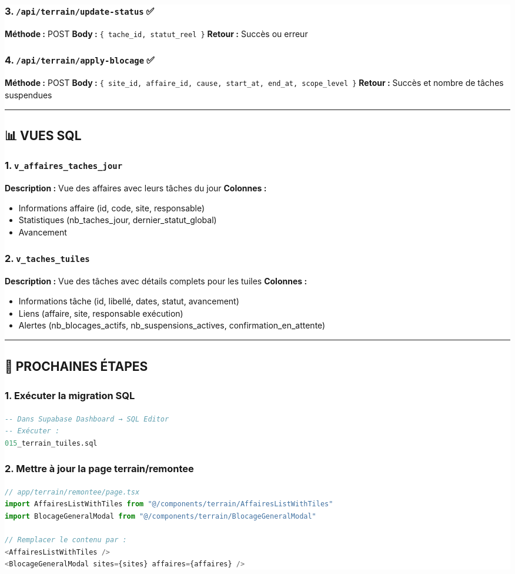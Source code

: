 ### 3. `/api/terrain/update-status` ✅
**Méthode :** POST
**Body :** `{ tache_id, statut_reel }`
**Retour :** Succès ou erreur

### 4. `/api/terrain/apply-blocage` ✅
**Méthode :** POST
**Body :** `{ site_id, affaire_id, cause, start_at, end_at, scope_level }`
**Retour :** Succès et nombre de tâches suspendues

---

## 📊 VUES SQL

### 1. `v_affaires_taches_jour`
**Description :** Vue des affaires avec leurs tâches du jour
**Colonnes :**
- Informations affaire (id, code, site, responsable)
- Statistiques (nb_taches_jour, dernier_statut_global)
- Avancement

### 2. `v_taches_tuiles`
**Description :** Vue des tâches avec détails complets pour les tuiles
**Colonnes :**
- Informations tâche (id, libellé, dates, statut, avancement)
- Liens (affaire, site, responsable exécution)
- Alertes (nb_blocages_actifs, nb_suspensions_actives, confirmation_en_attente)

---

## 🚀 PROCHAINES ÉTAPES

### 1. Exécuter la migration SQL
```sql
-- Dans Supabase Dashboard → SQL Editor
-- Exécuter :
015_terrain_tuiles.sql
```

### 2. Mettre à jour la page terrain/remontee
```typescript
// app/terrain/remontee/page.tsx
import AffairesListWithTiles from "@/components/terrain/AffairesListWithTiles"
import BlocageGeneralModal from "@/components/terrain/BlocageGeneralModal"

// Remplacer le contenu par :
<AffairesListWithTiles />
<BlocageGeneralModal sites={sites} affaires={affaires} />
```
